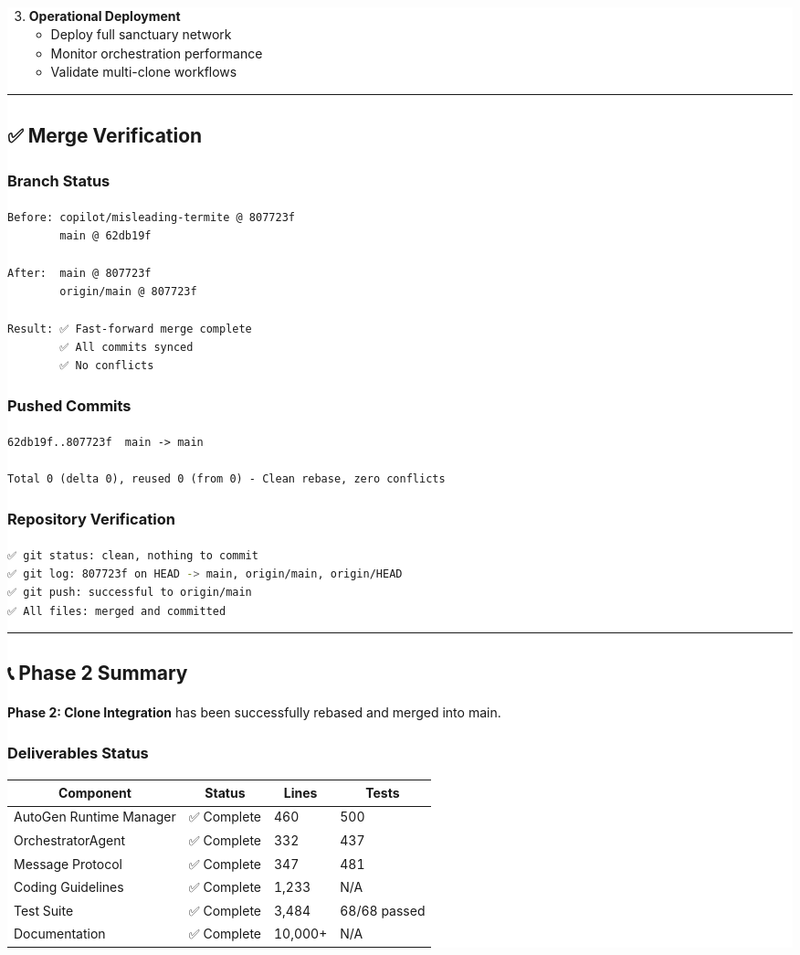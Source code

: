 3. **Operational Deployment**
   - Deploy full sanctuary network
   - Monitor orchestration performance
   - Validate multi-clone workflows

---

## ✅ Merge Verification

### Branch Status
```
Before: copilot/misleading-termite @ 807723f
        main @ 62db19f
        
After:  main @ 807723f
        origin/main @ 807723f
        
Result: ✅ Fast-forward merge complete
        ✅ All commits synced
        ✅ No conflicts
```

### Pushed Commits
```
62db19f..807723f  main -> main

Total 0 (delta 0), reused 0 (from 0) - Clean rebase, zero conflicts
```

### Repository Verification
```bash
✅ git status: clean, nothing to commit
✅ git log: 807723f on HEAD -> main, origin/main, origin/HEAD
✅ git push: successful to origin/main
✅ All files: merged and committed
```

---

## 📞 Phase 2 Summary

**Phase 2: Clone Integration** has been successfully rebased and merged into main.

### Deliverables Status
| Component | Status | Lines | Tests |
|-----------|--------|-------|-------|
| AutoGen Runtime Manager | ✅ Complete | 460 | 500 |
| OrchestratorAgent | ✅ Complete | 332 | 437 |
| Message Protocol | ✅ Complete | 347 | 481 |
| Coding Guidelines | ✅ Complete | 1,233 | N/A |
| Test Suite | ✅ Complete | 3,484 | 68/68 passed |
| Documentation | ✅ Complete | 10,000+ | N/A |
